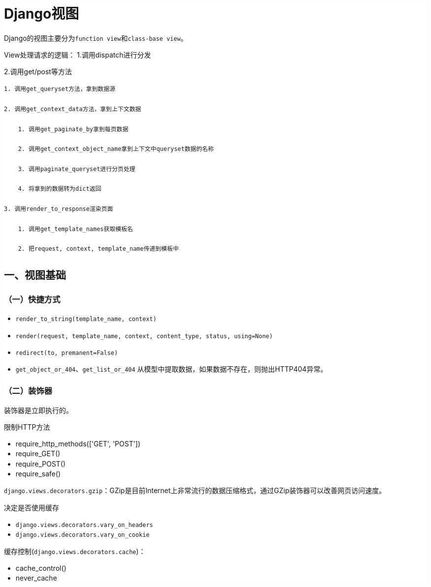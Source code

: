# Django视图

Django的视图主要分为`function view`和`class-base view`。

View处理请求的逻辑：
1.调用dispatch进行分发

2.调用get/post等方法

    1. 调用get_queryset方法，拿到数据源

    2. 调用get_context_data方法，拿到上下文数据

        1. 调用get_paginate_by拿到每页数据

        2. 调用get_context_object_name拿到上下文中queryset数据的名称

        3. 调用paginate_queryset进行分页处理

        4. 将拿到的数据转为dict返回

    3. 调用render_to_response渲染页面

        1. 调用get_template_names获取模板名
        
        2. 把request, context, template_name传递到模板中


## 一、视图基础
### （一）快捷方式
- `render_to_string(template_name, context)`

- `render(request, template_name, context, content_type, status, using=None)`

- `redirect(to, premanent=False)`

- `get_object_or_404`、`get_list_or_404`
从模型中提取数据，如果数据不存在，则抛出HTTP404异常。


### （二）装饰器
装饰器是立即执行的。

限制HTTP方法
- require_http_methods(['GET', 'POST'])
- require_GET()
- require_POST()
- require_safe()


`django.views.decorators.gzip`：GZip是目前Internet上非常流行的数据压缩格式，通过GZip装饰器可以改善网页访问速度。


决定是否使用缓存
- `django.views.decorators.vary_on_headers`
- `django.views.decorators.vary_on_cookie`


缓存控制(`django.views.decorators.cache`)：
- cache_control()
- never_cache
